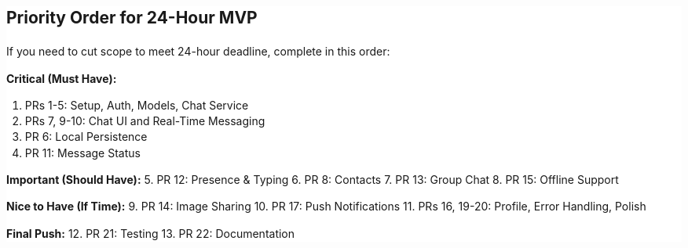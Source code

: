 
## Priority Order for 24-Hour MVP

If you need to cut scope to meet 24-hour deadline, complete in this order:

**Critical (Must Have):**
1. PRs 1-5: Setup, Auth, Models, Chat Service
2. PRs 7, 9-10: Chat UI and Real-Time Messaging
3. PR 6: Local Persistence
4. PR 11: Message Status

**Important (Should Have):**
5. PR 12: Presence & Typing
6. PR 8: Contacts
7. PR 13: Group Chat
8. PR 15: Offline Support

**Nice to Have (If Time):**
9. PR 14: Image Sharing
10. PR 17: Push Notifications
11. PRs 16, 19-20: Profile, Error Handling, Polish

**Final Push:**
12. PR 21: Testing
13. PR 22: Documentation